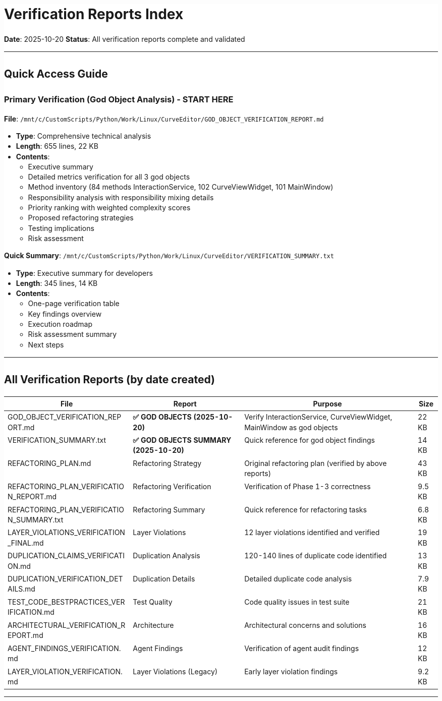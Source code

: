 # Verification Reports Index

**Date**: 2025-10-20
**Status**: All verification reports complete and validated

---

## Quick Access Guide

### Primary Verification (God Object Analysis) - **START HERE**

**File**: `/mnt/c/CustomScripts/Python/Work/Linux/CurveEditor/GOD_OBJECT_VERIFICATION_REPORT.md`
- **Type**: Comprehensive technical analysis
- **Length**: 655 lines, 22 KB
- **Contents**:
  - Executive summary
  - Detailed metrics verification for all 3 god objects
  - Method inventory (84 methods InteractionService, 102 CurveViewWidget, 101 MainWindow)
  - Responsibility analysis with responsibility mixing details
  - Priority ranking with weighted complexity scores
  - Proposed refactoring strategies
  - Testing implications
  - Risk assessment

**Quick Summary**: `/mnt/c/CustomScripts/Python/Work/Linux/CurveEditor/VERIFICATION_SUMMARY.txt`
- **Type**: Executive summary for developers
- **Length**: 345 lines, 14 KB
- **Contents**:
  - One-page verification table
  - Key findings overview
  - Execution roadmap
  - Risk assessment summary
  - Next steps

---

## All Verification Reports (by date created)

| File | Report | Purpose | Size |
|------|--------|---------|------|
| GOD_OBJECT_VERIFICATION_REPORT.md | **✅ GOD OBJECTS (2025-10-20)** | Verify InteractionService, CurveViewWidget, MainWindow as god objects | 22 KB |
| VERIFICATION_SUMMARY.txt | **✅ GOD OBJECTS SUMMARY (2025-10-20)** | Quick reference for god object findings | 14 KB |
| REFACTORING_PLAN.md | Refactoring Strategy | Original refactoring plan (verified by above reports) | 43 KB |
| REFACTORING_PLAN_VERIFICATION_REPORT.md | Refactoring Verification | Verification of Phase 1-3 correctness | 9.5 KB |
| REFACTORING_PLAN_VERIFICATION_SUMMARY.txt | Refactoring Summary | Quick reference for refactoring tasks | 6.8 KB |
| LAYER_VIOLATIONS_VERIFICATION_FINAL.md | Layer Violations | 12 layer violations identified and verified | 19 KB |
| DUPLICATION_CLAIMS_VERIFICATION.md | Duplication Analysis | 120-140 lines of duplicate code identified | 13 KB |
| DUPLICATION_VERIFICATION_DETAILS.md | Duplication Details | Detailed duplicate code analysis | 7.9 KB |
| TEST_CODE_BESTPRACTICES_VERIFICATION.md | Test Quality | Code quality issues in test suite | 21 KB |
| ARCHITECTURAL_VERIFICATION_REPORT.md | Architecture | Architectural concerns and solutions | 16 KB |
| AGENT_FINDINGS_VERIFICATION.md | Agent Findings | Verification of agent audit findings | 12 KB |
| LAYER_VIOLATION_VERIFICATION.md | Layer Violations (Legacy) | Early layer violation findings | 9.2 KB |

---